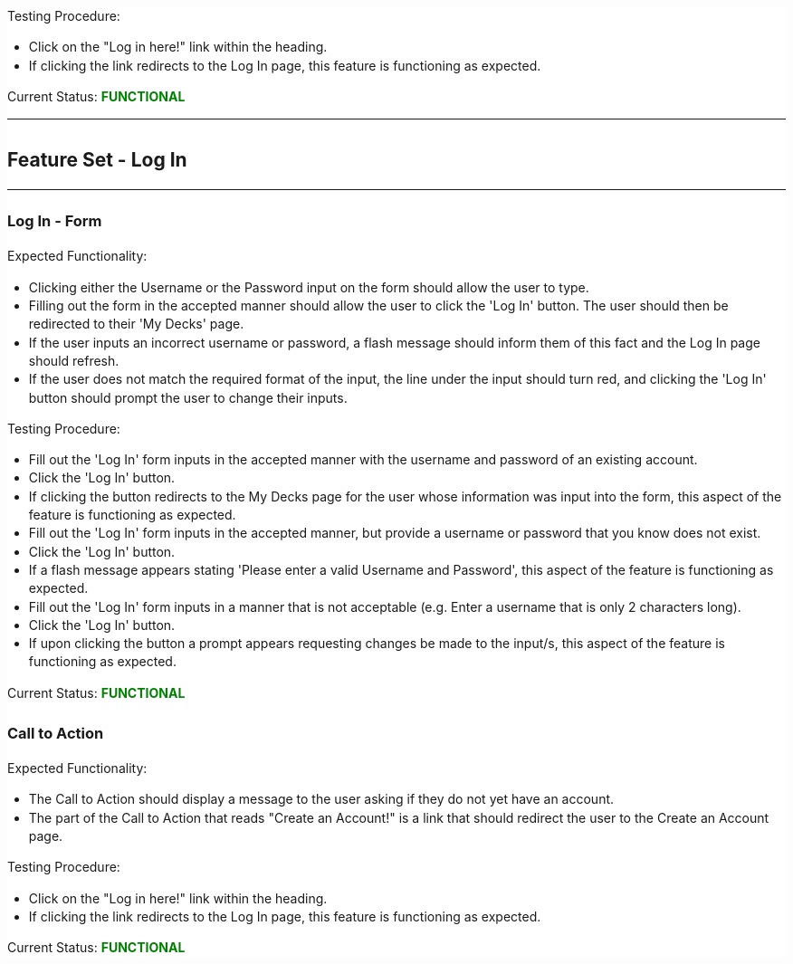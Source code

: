 Testing Procedure:
* Click on the "Log in here!" link within the heading.
* If clicking the link redirects to the Log In page, this feature is functioning as expected.

Current Status: <span style="color:green">**FUNCTIONAL**</span>

 ---
 ## **Feature Set - Log In**

 ---
### **Log In - Form**
 Expected Functionality:
* Clicking either the Username or the Password input on the form should allow the user to type.
* Filling out the form in the accepted manner should allow the user to click the 'Log In' button. The user should then be redirected to their 'My Decks' page.
* If the user inputs an incorrect username or password, a flash message should inform them of this fact and the Log In page should refresh.
* If the user does not match the required format of the input, the line under the input should turn red, and clicking the 'Log In' button should prompt the user to change their inputs.

Testing Procedure:
* Fill out the 'Log In' form inputs in the accepted manner with the username and password of an existing account.
* Click the 'Log In' button.
* If clicking the button redirects to the My Decks page for the user whose information was input into the form, this aspect of the feature is functioning as expected.
* Fill out the 'Log In' form inputs in the accepted manner, but provide a username or password that you know does not exist.
* Click the 'Log In' button. 
* If a flash message appears stating 'Please enter a valid Username and Password', this aspect of the feature is functioning as expected.
* Fill out the 'Log In' form inputs in a manner that is not acceptable (e.g. Enter a username that is only 2 characters long).
* Click the 'Log In' button.
* If upon clicking the button a prompt appears requesting changes be made to the input/s, this aspect of the feature is functioning as expected.

Current Status: <span style="color:green">**FUNCTIONAL**</span>

### **Call to Action**
Expected Functionality:
* The Call to Action should display a message to the user asking if they do not yet have an account.
* The part of the Call to Action that reads "Create an Account!" is a link that should redirect the user to the Create an Account page.

Testing Procedure:
* Click on the "Log in here!" link within the heading.
* If clicking the link redirects to the Log In page, this feature is functioning as expected.

Current Status: <span style="color:green">**FUNCTIONAL**</span>
